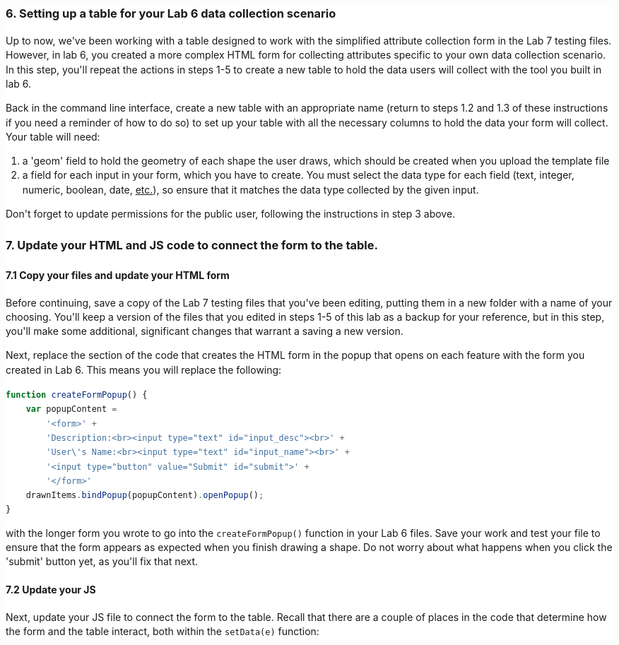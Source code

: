 ### 6. Setting up a table for your Lab 6 data collection scenario

Up to now, we've been working with a table designed to work with the simplified attribute collection form in the Lab 7 testing files. However, in lab 6, you created a more complex HTML form for collecting attributes specific to your own data collection scenario. In this step, you'll repeat the actions in steps 1-5 to create a new table to hold the data users will collect with the tool you built in lab 6. 

Back in the command line interface, create a new table with an appropriate name (return to steps 1.2 and 1.3 of these instructions if you need a reminder of how to do so) to set up your table with all the necessary columns to hold the data your form will collect. Your table will need: 

1. a 'geom' field to hold the geometry of each shape the user draws, which should be created when you upload the template file
2. a field for each input in your form, which you have to create. You must select the data type for each field (text, integer, numeric, boolean, date, [etc.](https://www.postgresql.org/docs/current/datatype.html)), so ensure that it matches the data type collected by the given input. 

Don't forget to update permissions for the public user, following the instructions in step 3 above. 

### 7. Update your HTML and JS code to connect the form to the table. 

#### 7.1 Copy your files and update your HTML form

Before continuing, save a copy of the Lab 7 testing files that you've been editing, putting them in a new folder with a name of your choosing. You'll keep a version of the files that you edited in steps 1-5 of this lab as a backup for your reference, but in this step, you'll make some additional, significant changes that warrant a saving a new version. 

Next, replace the section of the code that creates the HTML form in the popup that opens on each feature with the form you created in Lab 6. This means you will replace the following: 

``` javascript 
function createFormPopup() {
    var popupContent =
        '<form>' +
        'Description:<br><input type="text" id="input_desc"><br>' +
        'User\'s Name:<br><input type="text" id="input_name"><br>' +
        '<input type="button" value="Submit" id="submit">' +
        '</form>' 
    drawnItems.bindPopup(popupContent).openPopup();
}
```

with the longer form you wrote to go into the `createFormPopup()` function in your Lab 6 files. Save your work and test your file to ensure that the form appears as expected when you finish drawing a shape. Do not worry about what happens when you click the 'submit' button yet, as you'll fix that next. 

#### 7.2 Update your JS

Next, update your JS file to connect the form to the table. Recall that there are a couple of places in the code that determine how the form and the table interact, both within the `setData(e)` function:
